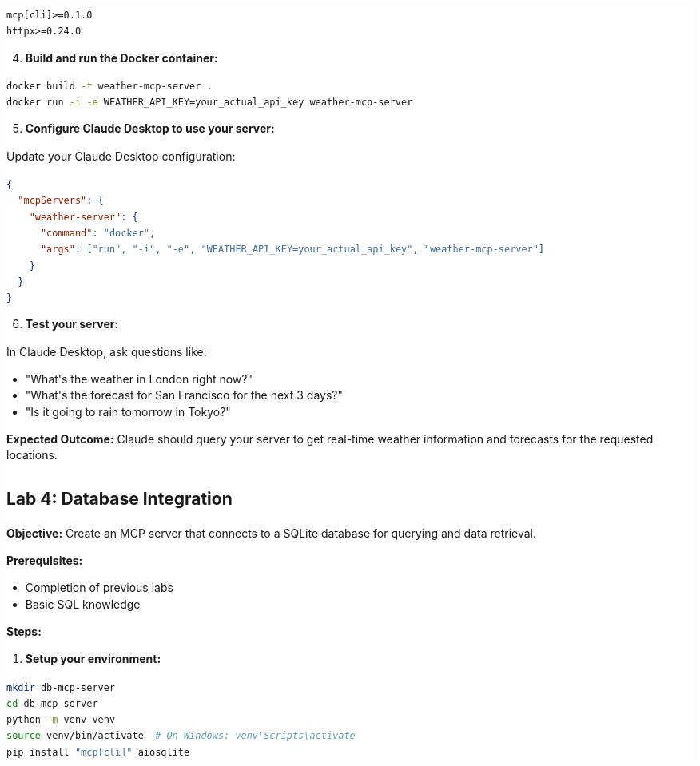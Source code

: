 ```
mcp[cli]>=0.1.0
httpx>=0.24.0
```

4. **Build and run the Docker container:**

```bash
docker build -t weather-mcp-server .
docker run -i -e WEATHER_API_KEY=your_actual_api_key weather-mcp-server
```

5. **Configure Claude Desktop to use your server:**

Update your Claude Desktop configuration:

```json
{
  "mcpServers": {
    "weather-server": {
      "command": "docker",
      "args": ["run", "-i", "-e", "WEATHER_API_KEY=your_actual_api_key", "weather-mcp-server"]
    }
  }
}
```

6. **Test your server:**

In Claude Desktop, ask questions like:
- "What's the weather in London right now?"
- "What's the forecast for San Francisco for the next 3 days?"
- "Is it going to rain tomorrow in Tokyo?"

**Expected Outcome:**
Claude should query your server to get real-time weather information and forecasts for the requested locations.

## Lab 4: Database Integration

**Objective:** Create an MCP server that connects to a SQLite database for querying and data retrieval.

**Prerequisites:**
- Completion of previous labs
- Basic SQL knowledge

**Steps:**

1. **Setup your environment:**

```bash
mkdir db-mcp-server
cd db-mcp-server
python -m venv venv
source venv/bin/activate  # On Windows: venv\Scripts\activate
pip install "mcp[cli]" aiosqlite
```
